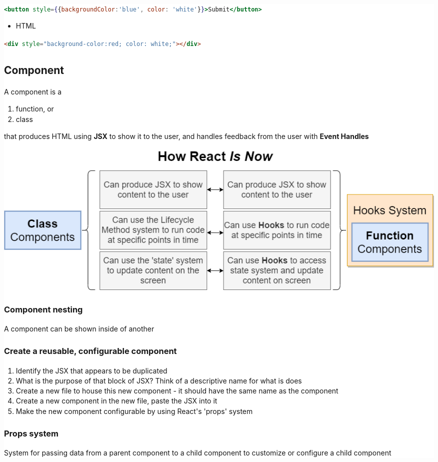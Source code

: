 ```jsx
<button style={{backgroundColor:'blue', color: 'white'}}>Submit</button>
```

* HTML

```html
<div style="background-color:red; color: white;"></div>
```



## Component

A component is a

1. function, or
2. class

that produces HTML using **JSX** to show it to the user, and handles feedback from the user with **Event Handles**



![react-now](..\common\react-now.png)

### Component nesting

A component can be shown inside of another

### Create a reusable, configurable component

1. Identify the JSX that appears to be duplicated
2. What is the purpose of that block of JSX? Think of a descriptive name for what is does
3. Create a new file to house this new component - it should have the same name as the component
4. Create a new component in the new file, paste the JSX into it
5. Make the new component configurable by using React's 'props' system

### Props system

System for passing data from a parent component to a child component to customize or configure a child component
